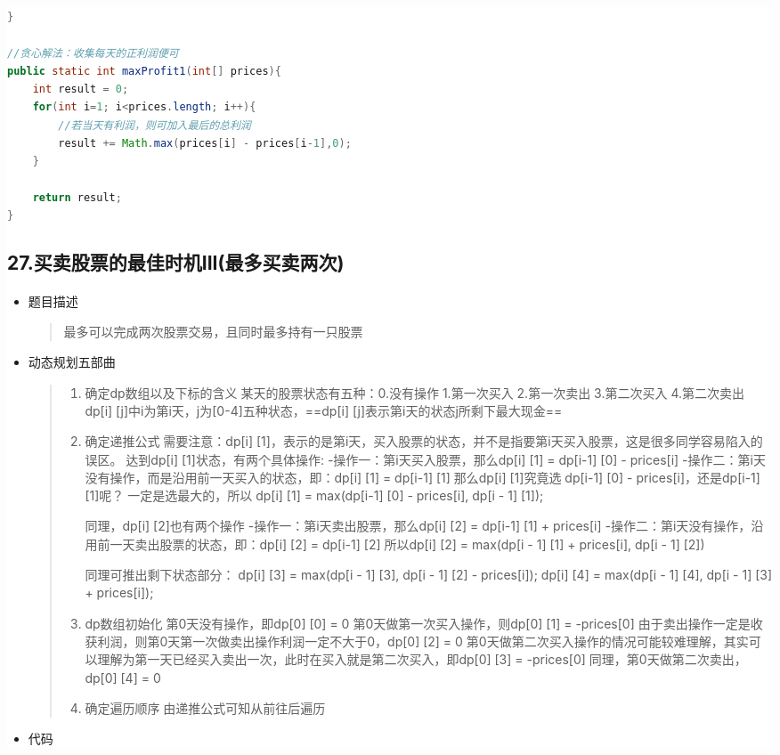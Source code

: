   ```java
  }
  
  //贪心解法：收集每天的正利润便可
  public static int maxProfit1(int[] prices){
      int result = 0;
      for(int i=1; i<prices.length; i++){
          //若当天有利润，则可加入最后的总利润
          result += Math.max(prices[i] - prices[i-1],0);
      }
  
      return result;
  }
  ```

## 27.买卖股票的最佳时机III(最多买卖两次)

- 题目描述

  > 最多可以完成两次股票交易，且同时最多持有一只股票

- 动态规划五部曲

  >  1. 确定dp数组以及下标的含义
  >         某天的股票状态有五种：0.没有操作 1.第一次买入 2.第一次卖出 3.第二次买入 4.第二次卖出
  >         dp[i] [j]中i为第i天，j为[0-4]五种状态，==dp[i] [j]表示第i天的状态j所剩下最大现金==
  > 2. 确定递推公式
  >     需要注意：dp[i] [1]，表示的是第i天，买入股票的状态，并不是指要第i天买入股票，这是很多同学容易陷入的误区。
  >     达到dp[i] [1]状态，有两个具体操作:
  >         -操作一：第i天买入股票，那么dp[i] [1] = dp[i-1] [0] - prices[i]
  >         -操作二：第i天没有操作，而是沿用前一天买入的状态，即：dp[i] [1] = dp[i-1] [1]
  >     那么dp[i] [1]究竟选 dp[i-1] [0] - prices[i]，还是dp[i-1] [1]呢？
  >     一定是选最大的，所以 dp[i] [1] = max(dp[i-1] [0] - prices[i], dp[i - 1] [1]);
  >
  >     同理，dp[i] [2]也有两个操作
  >         -操作一：第i天卖出股票，那么dp[i] [2] = dp[i-1] [1] + prices[i]
  >         -操作二：第i天没有操作，沿用前一天卖出股票的状态，即：dp[i] [2] = dp[i-1] [2]
  >     所以dp[i] [2] = max(dp[i - 1] [1] + prices[i], dp[i - 1] [2])
  >
  >     同理可推出剩下状态部分：
  >     dp[i] [3] = max(dp[i - 1] [3], dp[i - 1] [2] - prices[i]);
  >     dp[i] [4] = max(dp[i - 1] [4], dp[i - 1] [3] + prices[i]);
  >  3. dp数组初始化
  >     第0天没有操作，即dp[0] [0] = 0
  >     第0天做第一次买入操作，则dp[0] [1] = -prices[0]
  >     由于卖出操作一定是收获利润，则第0天第一次做卖出操作利润一定不大于0，dp[0] [2] = 0
  >     第0天做第二次买入操作的情况可能较难理解，其实可以理解为第一天已经买入卖出一次，此时在买入就是第二次买入，即dp[0] [3] = -prices[0]
  >     同理，第0天做第二次卖出，dp[0] [4] = 0
  >
  >  4. 确定遍历顺序
  >     由递推公式可知从前往后遍历

- 代码
